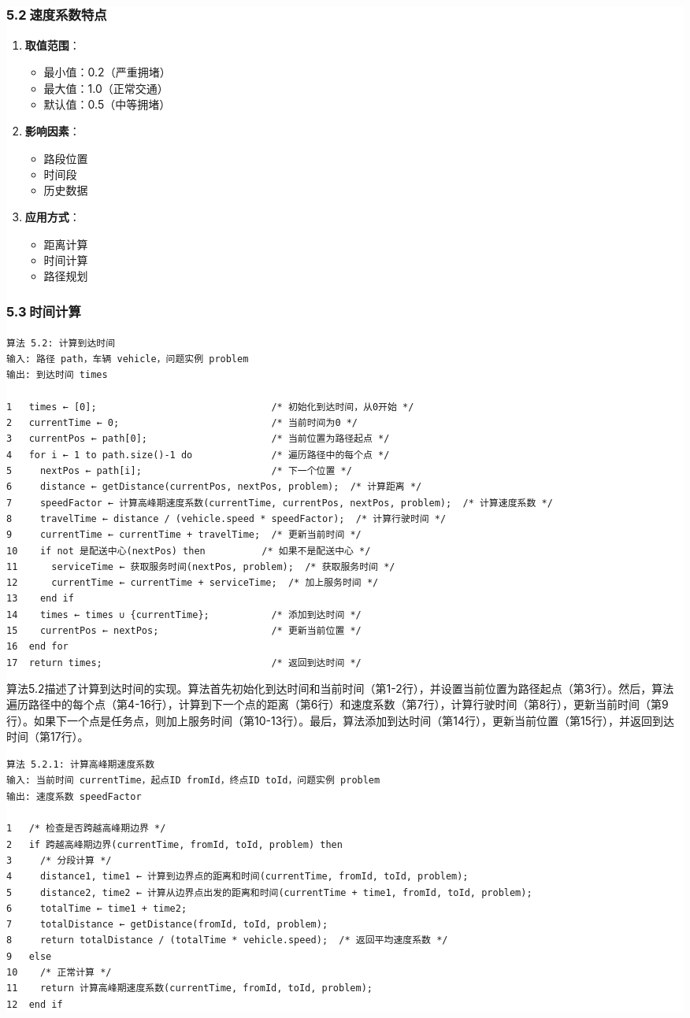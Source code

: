 ### 5.2 速度系数特点

1. **取值范围**：
   - 最小值：0.2（严重拥堵）
   - 最大值：1.0（正常交通）
   - 默认值：0.5（中等拥堵）

2. **影响因素**：
   - 路段位置
   - 时间段
   - 历史数据

3. **应用方式**：
   - 距离计算
   - 时间计算
   - 路径规划

### 5.3 时间计算

```
算法 5.2: 计算到达时间
输入: 路径 path，车辆 vehicle，问题实例 problem
输出: 到达时间 times

1   times ← [0];                               /* 初始化到达时间，从0开始 */
2   currentTime ← 0;                           /* 当前时间为0 */
3   currentPos ← path[0];                      /* 当前位置为路径起点 */
4   for i ← 1 to path.size()-1 do              /* 遍历路径中的每个点 */
5     nextPos ← path[i];                       /* 下一个位置 */
6     distance ← getDistance(currentPos, nextPos, problem);  /* 计算距离 */
7     speedFactor ← 计算高峰期速度系数(currentTime, currentPos, nextPos, problem);  /* 计算速度系数 */
8     travelTime ← distance / (vehicle.speed * speedFactor);  /* 计算行驶时间 */
9     currentTime ← currentTime + travelTime;  /* 更新当前时间 */
10    if not 是配送中心(nextPos) then          /* 如果不是配送中心 */
11      serviceTime ← 获取服务时间(nextPos, problem);  /* 获取服务时间 */
12      currentTime ← currentTime + serviceTime;  /* 加上服务时间 */
13    end if
14    times ← times ∪ {currentTime};           /* 添加到达时间 */
15    currentPos ← nextPos;                    /* 更新当前位置 */
16  end for
17  return times;                              /* 返回到达时间 */
```

算法5.2描述了计算到达时间的实现。算法首先初始化到达时间和当前时间（第1-2行），并设置当前位置为路径起点（第3行）。然后，算法遍历路径中的每个点（第4-16行），计算到下一个点的距离（第6行）和速度系数（第7行），计算行驶时间（第8行），更新当前时间（第9行）。如果下一个点是任务点，则加上服务时间（第10-13行）。最后，算法添加到达时间（第14行），更新当前位置（第15行），并返回到达时间（第17行）。

```
算法 5.2.1: 计算高峰期速度系数
输入: 当前时间 currentTime，起点ID fromId，终点ID toId，问题实例 problem
输出: 速度系数 speedFactor

1   /* 检查是否跨越高峰期边界 */
2   if 跨越高峰期边界(currentTime, fromId, toId, problem) then
3     /* 分段计算 */
4     distance1, time1 ← 计算到边界点的距离和时间(currentTime, fromId, toId, problem);
5     distance2, time2 ← 计算从边界点出发的距离和时间(currentTime + time1, fromId, toId, problem);
6     totalTime ← time1 + time2;
7     totalDistance ← getDistance(fromId, toId, problem);
8     return totalDistance / (totalTime * vehicle.speed);  /* 返回平均速度系数 */
9   else
10    /* 正常计算 */
11    return 计算高峰期速度系数(currentTime, fromId, toId, problem);
12  end if
```
